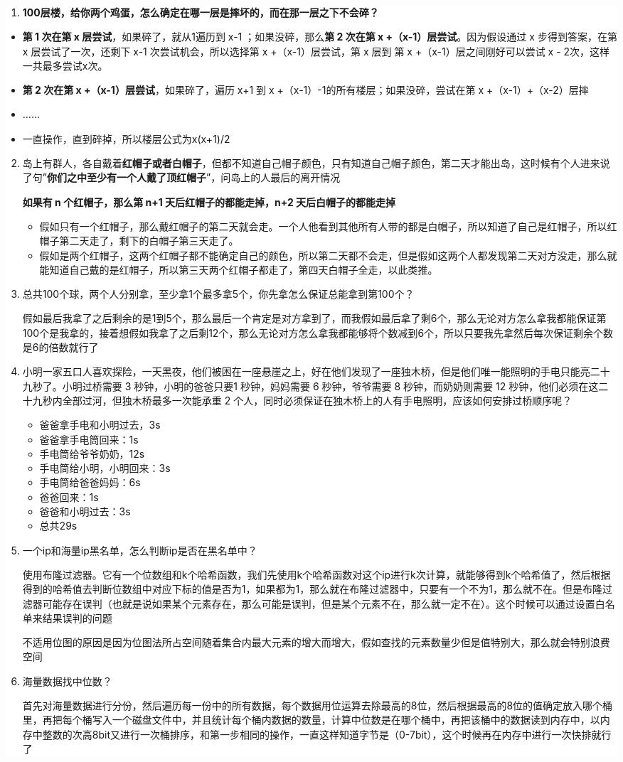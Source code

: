 1. **100层楼，给你两个鸡蛋，怎么确定在哪一层是摔坏的，而在那一层之下不会碎？**

- **第 1 次在第 x 层尝试**，如果碎了，就从1遍历到 x-1 ；如果没碎，那么**第 2 次在第 x +（x-1）层尝试**。因为假设通过 x 步得到答案，在第 x 层尝试了一次，还剩下 x-1 次尝试机会，所以选择第 x +（x-1）层尝试，第 x 层到 第 x +（x-1）层之间刚好可以尝试 x - 2次，这样一共最多尝试x次。
- **第 2 次在第  x +（x-1）层尝试**，如果碎了，遍历 x+1 到 x +（x-1）-1的所有楼层；如果没碎，尝试在第 x +（x-1）+（x-2）层摔
- ……

- 一直操作，直到碎掉，所以楼层公式为x(x+1)/2

 

2. 岛上有群人，各自戴着**红帽子或者白帽子**，但都不知道自己帽子颜色，只有知道自己帽子颜色，第二天才能出岛，这时候有个人进来说了句”**你们之中至少有一个人戴了顶红帽子**”，问岛上的人最后的离开情况

   **如果有 n 个红帽子，那么第 n+1 天后红帽子的都能走掉，n+2 天后白帽子的都能走掉**

   - 假如只有一个红帽子，那么戴红帽子的第二天就会走。一个人他看到其他所有人带的都是白帽子，所以知道了自己是红帽子，所以红帽子第二天走了，剩下的白帽子第三天走了。
   - 假如是两个红帽子，这两个红帽子都不能确定自己的颜色，所以第二天都不会走，但是假如这两个人都发现第二天对方没走，那么就能知道自己戴的是红帽子，所以第三天两个红帽子都走了，第四天白帽子全走，以此类推。

 

3. 总共100个球，两个人分别拿，至少拿1个最多拿5个，你先拿怎么保证总能拿到第100个？

   假如最后我拿了之后剩余的是1到5个，那么最后一个肯定是对方拿到了，而我假如最后拿了剩6个，那么无论对方怎么拿我都能保证第100个是我拿的，接着想假如我拿了之后剩12个，那么无论对方怎么拿我都能够将个数减到6个，所以只要我先拿然后每次保证剩余个数是6的倍数就行了

 

4. 小明一家五口人喜欢探险，一天黑夜，他们被困在一座悬崖之上，好在他们发现了一座独木桥，但是他们唯一能照明的手电只能亮二十九秒了。小明过桥需要 3 秒钟，小明的爸爸只要1 秒钟，妈妈需要 6 秒钟，爷爷需要 8 秒钟，而奶奶则需要 12 秒钟，他们必须在这二十九秒内全部过河，但独木桥最多一次能承重 2 个人，同时必须保证在独木桥上的人有手电照明，应该如何安排过桥顺序呢？
   - 爸爸拿手电和小明过去，3s
   - 爸爸拿手电筒回来：1s
   - 手电筒给爷爷奶奶，12s
   - 手电筒给小明，小明回来：3s
   - 手电筒给爸爸妈妈：6s
   - 爸爸回来：1s
   - 爸爸和小明过去：3s
   - 总共29s

 

5. 一个ip和海量ip黑名单，怎么判断ip是否在黑名单中？

   使用布隆过滤器。它有一个位数组和k个哈希函数，我们先使用k个哈希函数对这个ip进行k次计算，就能够得到k个哈希值了，然后根据得到的哈希值去判断位数组中对应下标的值是否为1，如果都为1，那么就在布隆过滤器中，只要有一个不为1，那么就不在。但是布隆过滤器可能存在误判（也就是说如果某个元素存在，那么可能是误判，但是某个元素不在，那么就一定不在）。这个时候可以通过设置白名单来结果误判的问题

   不适用位图的原因是因为位图法所占空间随着集合内最大元素的增大而增大，假如查找的元素数量少但是值特别大，那么就会特别浪费空间

 

6. 海量数据找中位数？

   首先对海量数据进行分份，然后遍历每一份中的所有数据，每个数据用位运算去除最高的8位，然后根据最高的8位的值确定放入哪个桶里，再把每个桶写入一个磁盘文件中，并且统计每个桶内数据的数量，计算中位数是在哪个桶中，再把该桶中的数据读到内存中，以内存中整数的次高8bit又进行一次桶排序，和第一步相同的操作，一直这样知道字节是（0-7bit），这个时候再在内存中进行一次快排就行了